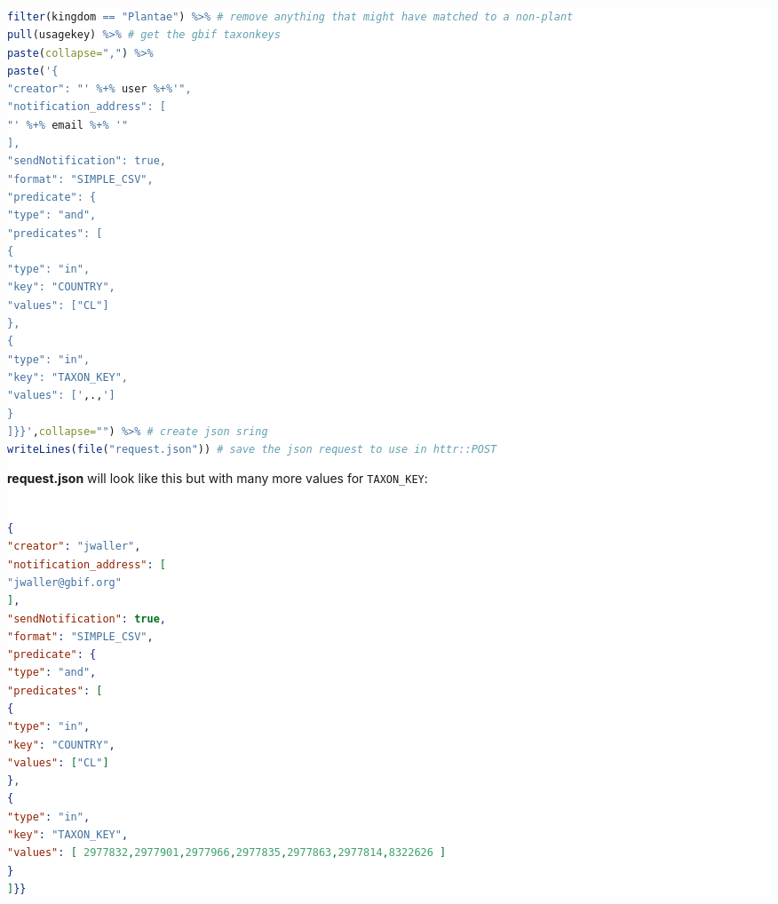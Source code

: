```R
filter(kingdom == "Plantae") %>% # remove anything that might have matched to a non-plant
pull(usagekey) %>% # get the gbif taxonkeys
paste(collapse=",") %>% 
paste('{
"creator": "' %+% user %+%'",
"notification_address": [
"' %+% email %+% '"
],
"sendNotification": true,
"format": "SIMPLE_CSV",
"predicate": {
"type": "and",
"predicates": [
{
"type": "in",
"key": "COUNTRY",
"values": ["CL"]
},
{
"type": "in",
"key": "TAXON_KEY",
"values": [',.,']
}
]}}',collapse="") %>% # create json sring 
writeLines(file("request.json")) # save the json request to use in httr::POST
```

**request.json** will look like this but with many more values for `TAXON_KEY`:

```json

{
"creator": "jwaller",
"notification_address": [
"jwaller@gbif.org"
],
"sendNotification": true,
"format": "SIMPLE_CSV",
"predicate": {
"type": "and",
"predicates": [
{
"type": "in",
"key": "COUNTRY",
"values": ["CL"]
},
{
"type": "in",
"key": "TAXON_KEY",
"values": [ 2977832,2977901,2977966,2977835,2977863,2977814,8322626 ]
}
]}}


```

